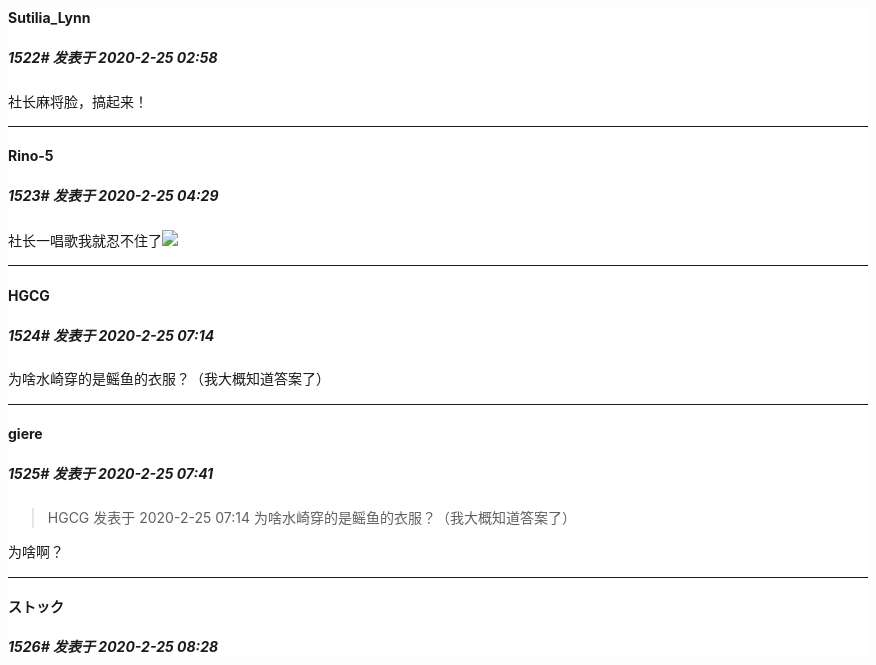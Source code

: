 ####  Sutilia_Lynn  
##### 1522#       发表于 2020-2-25 02:58




社长麻将脸，搞起来！







*****

####  Rino-5  
##### 1523#       发表于 2020-2-25 04:29




社长一唱歌我就忍不住了<img src="https://static.saraba1st.com/image/smiley/face2017/138.png" referrerpolicy="no-referrer">







*****

####  HGCG  
##### 1524#       发表于 2020-2-25 07:14




为啥水崎穿的是鳐鱼的衣服？（我大概知道答案了）







*****

####  giere  
##### 1525#       发表于 2020-2-25 07:41



<blockquote>HGCG 发表于 2020-2-25 07:14
为啥水崎穿的是鳐鱼的衣服？（我大概知道答案了）</blockquote>
为啥啊？







*****

####  ストック  
##### 1526#       发表于 2020-2-25 08:28
